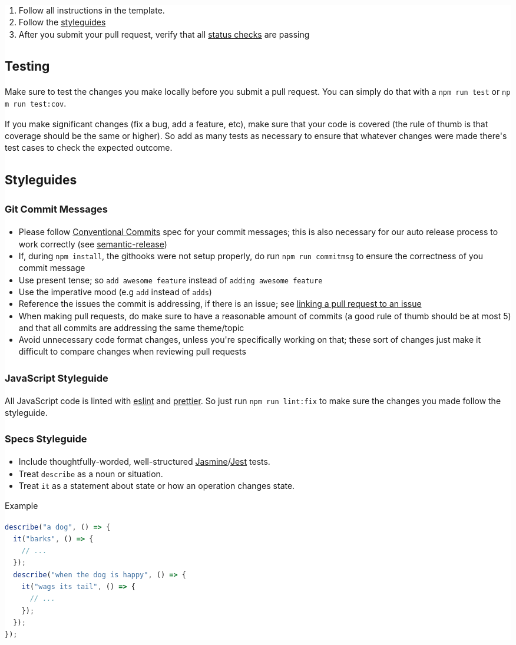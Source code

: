 1. Follow all instructions in the template.
2. Follow the [styleguides](#styleguides)
3. After you submit your pull request, verify that all [status checks](https://help.github.com/articles/about-status-checks/) are passing

## Testing
Make sure to test the changes you make locally before you submit a pull request. You can simply do that with a `npm run test` or `npm run test:cov`.

If you make significant changes (fix a bug, add a feature, etc), make sure that your code is covered (the rule of thumb is that coverage should be the same or higher). So add as many tests as necessary to ensure that whatever changes were made there's test cases to check the expected outcome.

## Styleguides

### Git Commit Messages
* Please follow [Conventional Commits](https://www.conventionalcommits.org/en/v1.0.0/) spec for your commit messages; this is also necessary for our auto release process to work correctly (see [semantic-release](https://github.com/semantic-release/semantic-release))
* If, during `npm install`, the githooks were not setup properly, do run `npm run commitmsg` to ensure the correctness of you commit message
* Use present tense; so `add awesome feature` instead of `adding awesome feature`
* Use the imperative mood (e.g `add` instead of `adds`)
* Reference the issues the commit is addressing, if there is an issue; see [linking a pull request to an issue](https://docs.github.com/en/issues/tracking-your-work-with-issues/linking-a-pull-request-to-an-issue)
* When making pull requests, do make sure to have a reasonable amount of commits (a good rule of thumb should be at most 5) and that all commits are addressing the same theme/topic
* Avoid unnecessary code format changes, unless you're specifically working on that; these sort of changes just make it difficult to compare changes when reviewing pull requests 

### JavaScript Styleguide
All JavaScript code is linted with [eslint](https://eslint.org/) and [prettier](https://prettier.io/).
So just run `npm run lint:fix` to make sure the changes you made follow the styleguide.

### Specs Styleguide
* Include thoughtfully-worded, well-structured [Jasmine](https://jasmine.github.io/)/[Jest](https://jestjs.io/) tests.
* Treat `describe` as a noun or situation.
* Treat `it` as a statement about state or how an operation changes state.

Example
```js
describe("a dog", () => {
  it("barks", () => {
    // ...
  });
  describe("when the dog is happy", () => {
    it("wags its tail", () => {
      // ...
    });
  });
});
```

